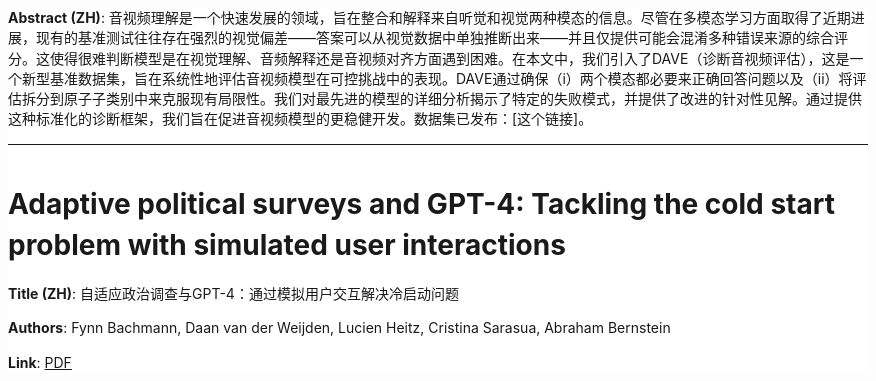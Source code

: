 **Abstract (ZH)**: 音视频理解是一个快速发展的领域，旨在整合和解释来自听觉和视觉两种模态的信息。尽管在多模态学习方面取得了近期进展，现有的基准测试往往存在强烈的视觉偏差——答案可以从视觉数据中单独推断出来——并且仅提供可能会混淆多种错误来源的综合评分。这使得很难判断模型是在视觉理解、音频解释还是音视频对齐方面遇到困难。在本文中，我们引入了DAVE（诊断音视频评估），这是一个新型基准数据集，旨在系统性地评估音视频模型在可控挑战中的表现。DAVE通过确保（i）两个模态都必要来正确回答问题以及（ii）将评估拆分到原子子类别中来克服现有局限性。我们对最先进的模型的详细分析揭示了特定的失败模式，并提供了改进的针对性见解。通过提供这种标准化的诊断框架，我们旨在促进音视频模型的更稳健开发。数据集已发布：[这个链接]。 

---
# Adaptive political surveys and GPT-4: Tackling the cold start problem with simulated user interactions 

**Title (ZH)**: 自适应政治调查与GPT-4：通过模拟用户交互解决冷启动问题 

**Authors**: Fynn Bachmann, Daan van der Weijden, Lucien Heitz, Cristina Sarasua, Abraham Bernstein  

**Link**: [PDF](https://arxiv.org/pdf/2503.09311)  

